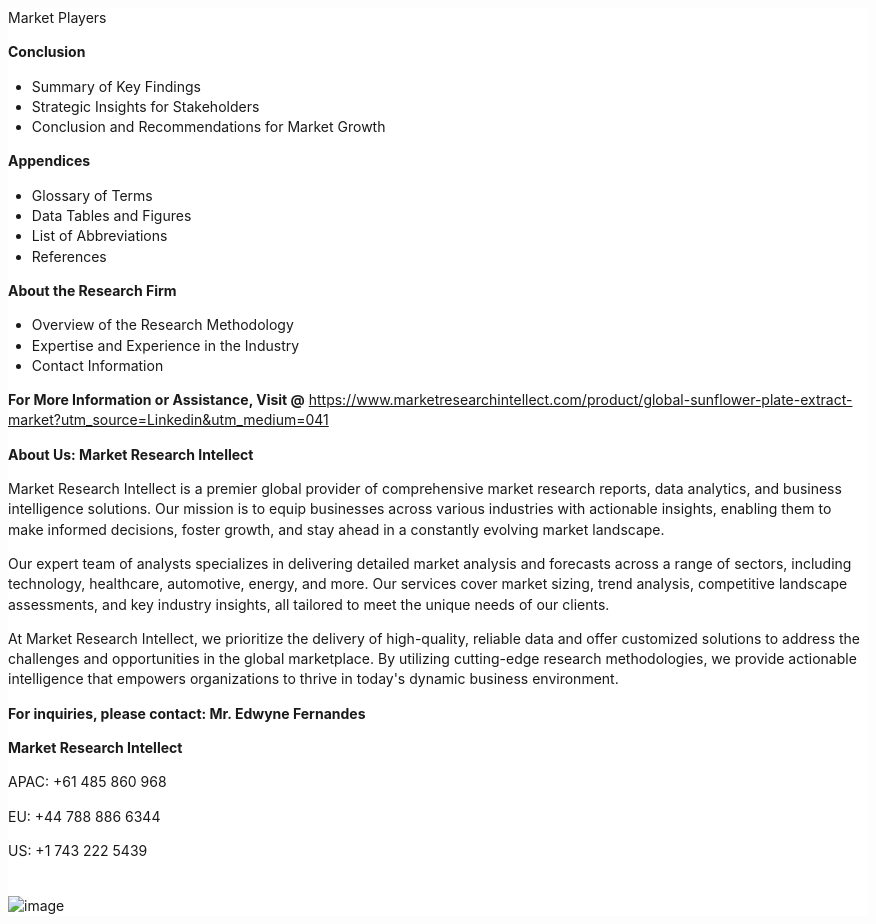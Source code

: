 Market Players</li></ul><p><strong>Conclusion</strong></p><ul><li>Summary of Key Findings</li><li>Strategic Insights for Stakeholders</li><li>Conclusion and Recommendations for Market Growth</li></ul><p><strong>Appendices</strong></p><ul><li>Glossary of Terms</li><li>Data Tables and Figures</li><li>List of Abbreviations</li><li>References</li></ul><p><strong>About the Research Firm</strong></p><ul><li>Overview of the Research Methodology</li><li>Expertise and Experience in the Industry</li><li>Contact Information</li></ul></div><div class="article-main__content" data-test-id="publishing-text-block"><p><span class="font-[700]"><strong>For More Information or Assistance, Visit @</strong>&nbsp;<a href="https://www.marketresearchintellect.com/product/global-sunflower-plate-extract-market?utm_source=Linkedin&utm_medium=041">https://www.marketresearchintellect.com/product/global-sunflower-plate-extract-market?utm_source=Linkedin&utm_medium=041</a></span></p><p><strong>About Us: Market Research Intellect</strong></p><p>Market Research Intellect is a premier global provider of comprehensive market research reports, data analytics, and business intelligence solutions. Our mission is to equip businesses across various industries with actionable insights, enabling them to make informed decisions, foster growth, and stay ahead in a constantly evolving market landscape.</p><p>Our expert team of analysts specializes in delivering detailed market analysis and forecasts across a range of sectors, including technology, healthcare, automotive, energy, and more. Our services cover market sizing, trend analysis, competitive landscape assessments, and key industry insights, all tailored to meet the unique needs of our clients.</p><p>At Market Research Intellect, we prioritize the delivery of high-quality, reliable data and offer customized solutions to address the challenges and opportunities in the global marketplace. By utilizing cutting-edge research methodologies, we provide actionable intelligence that empowers organizations to thrive in today's dynamic business environment.</p><p><strong>For inquiries, please contact: Mr. Edwyne Fernandes</strong></p><p><strong>Market Research Intellect</strong></p><p>APAC: +61 485 860 968</p><p>EU: +44 788 886 6344</p><p>US: +1 743 222 5439</p></div><div class="article-main__content" data-test-id="publishing-text-block">&nbsp;</div>
![image](https://github.com/user-attachments/assets/44a21069-5de7-45d3-951e-af30c6688a96)
